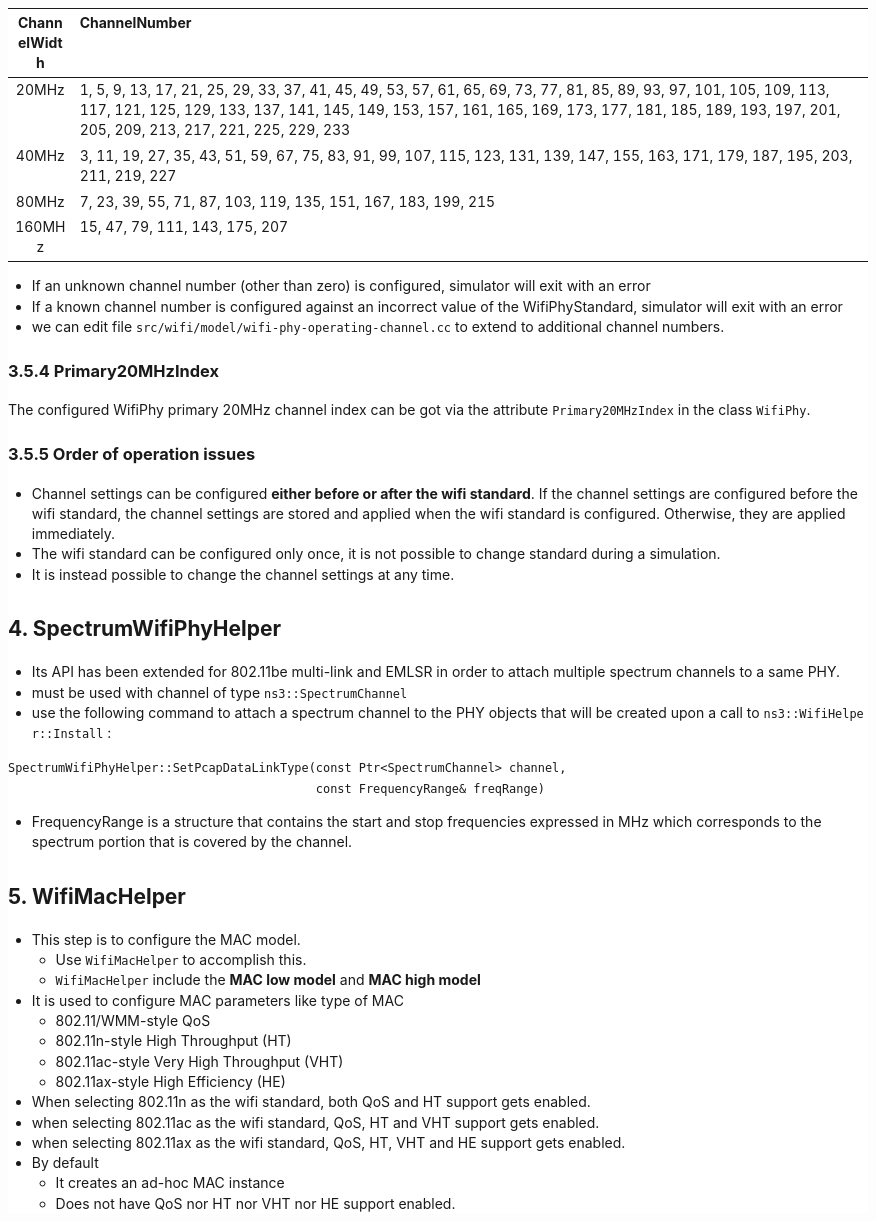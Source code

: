 | ChannelWidth | ChannelNumber                                                                                                                                                                                                                                                             |
|:------------:|:------------------------------------------------------------------------------------------------------------------------------------------------------------------------------------------------------------------------------------------------------------------------- |
|    20MHz     | 1, 5, 9, 13, 17, 21, 25, 29, 33, 37, 41, 45, 49, 53, 57, 61, 65, 69, 73, 77, 81, 85, 89, 93, 97, 101, 105, 109, 113, 117, 121, 125, 129, 133, 137, 141, 145, 149, 153, 157, 161, 165, 169, 173, 177, 181, 185, 189, 193, 197, 201, 205, 209, 213, 217, 221, 225, 229, 233 |
|    40MHz     | 3, 11, 19, 27, 35, 43, 51, 59, 67, 75, 83, 91, 99, 107, 115, 123, 131, 139, 147, 155, 163, 171, 179, 187, 195, 203, 211, 219, 227                                                                                                                                         |
|    80MHz     | 7, 23, 39, 55, 71, 87, 103, 119, 135, 151, 167, 183, 199, 215                                                                                                                                                                                                             |
|    160MHz    | 15, 47, 79, 111, 143, 175, 207                                                                                                                                                                                                                                            |

* If an unknown channel number (other than zero) is configured, simulator will exit with an error
* If a known channel number is configured against an incorrect value of the WifiPhyStandard, simulator will exit with an error
* we can edit file ```src/wifi/model/wifi-phy-operating-channel.cc``` to extend to additional channel numbers.

### 3.5.4 Primary20MHzIndex
The configured WifiPhy primary 20MHz channel index can be got via the attribute ```Primary20MHzIndex``` in the class ```WifiPhy```.

### 3.5.5 Order of operation issues
* Channel settings can be configured **either before or after the wifi standard**. If the channel settings are configured before the wifi standard, the channel settings are stored and applied when the wifi standard is configured. Otherwise, they are applied immediately.
* The wifi standard can be configured only once, it is not possible to change standard during a simulation. 
* It is instead possible to change the channel settings at any time.

## 4. SpectrumWifiPhyHelper
* Its API has been extended for 802.11be multi-link and EMLSR in order to attach multiple spectrum channels to a same PHY. 
* must be used with channel of type ```ns3::SpectrumChannel```
* use the following command to attach a spectrum channel to the PHY objects that will be created upon a call to ```ns3::WifiHelper::Install``` : 
```cpp=
SpectrumWifiPhyHelper::SetPcapDataLinkType(const Ptr<SpectrumChannel> channel,
                                           const FrequencyRange& freqRange)
```
* FrequencyRange is a structure that contains the start and stop frequencies expressed in MHz which corresponds to the spectrum portion that is covered by the channel.

## 5. WifiMacHelper
* This step is to configure the MAC model.
    * Use ```WifiMacHelper``` to accomplish this.
    * ```WifiMacHelper``` include the **MAC low model** and **MAC high model**
* It is used to configure MAC parameters like type of MAC
    * 802.11/WMM-style QoS
    * 802.11n-style High Throughput (HT)
    * 802.11ac-style Very High Throughput (VHT)
    * 802.11ax-style High Efficiency (HE)
* When selecting 802.11n as the wifi standard, both QoS and HT support gets enabled. 
* when selecting 802.11ac as the wifi standard, QoS, HT and VHT support gets enabled.
* when selecting 802.11ax as the wifi standard, QoS, HT, VHT and HE support gets enabled.
* By default
    * It creates an ad-hoc MAC instance
    * Does not have QoS nor HT nor VHT nor HE support enabled.
